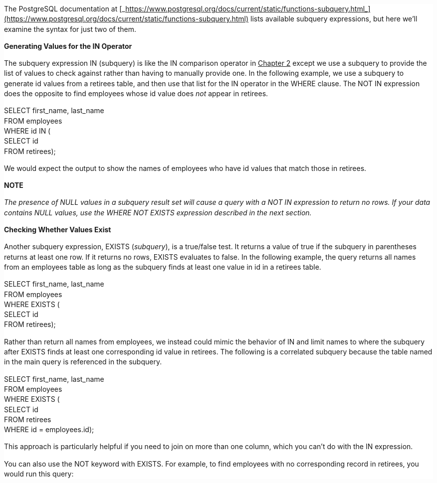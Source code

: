 The PostgreSQL documentation at [_https://www.postgresql.org/docs/current/static/functions-subquery.html_](https://www.postgresql.org/docs/current/static/functions-subquery.html) lists available subquery expressions, but here we’ll examine the syntax for just two of them.

**Generating Values for the IN Operator**

The subquery expression IN (subquery) is like the IN comparison operator in [Chapter 2](https://learning.oreilly.com/library/view/practical-sql/9781492067580/xhtml/ch02.xhtml#ch02) except we use a subquery to provide the list of values to check against rather than having to manually provide one. In the following example, we use a subquery to generate id values from a retirees table, and then use that list for the IN operator in the WHERE clause. The NOT IN expression does the opposite to find employees whose id value does _not_ appear in retirees.

SELECT first\_name, last\_name\
FROM employees\
WHERE id IN (\
&#x20;   SELECT id\
&#x20;   FROM retirees);

We would expect the output to show the names of employees who have id values that match those in retirees.

**NOTE**

_The presence of NULL values in a subquery result set will cause a query with a NOT IN expression to return no rows. If your data contains NULL values, use the WHERE NOT EXISTS expression described in the next section._

**Checking Whether Values Exist**

Another subquery expression, EXISTS (_subquery_), is a true/false test. It returns a value of true if the subquery in parentheses returns at least one row. If it returns no rows, EXISTS evaluates to false. In the following example, the query returns all names from an employees table as long as the subquery finds at least one value in id in a retirees table.

SELECT first\_name, last\_name\
FROM employees\
WHERE EXISTS (\
&#x20;   SELECT id\
&#x20;   FROM retirees);

Rather than return all names from employees, we instead could mimic the behavior of IN and limit names to where the subquery after EXISTS finds at least one corresponding id value in retirees. The following is a correlated subquery because the table named in the main query is referenced in the subquery.

SELECT first\_name, last\_name\
FROM employees\
WHERE EXISTS (\
&#x20;   SELECT id\
&#x20;   FROM retirees\
&#x20;   WHERE id = employees.id);

This approach is particularly helpful if you need to join on more than one column, which you can’t do with the IN expression.

You can also use the NOT keyword with EXISTS. For example, to find employees with no corresponding record in retirees, you would run this query:
